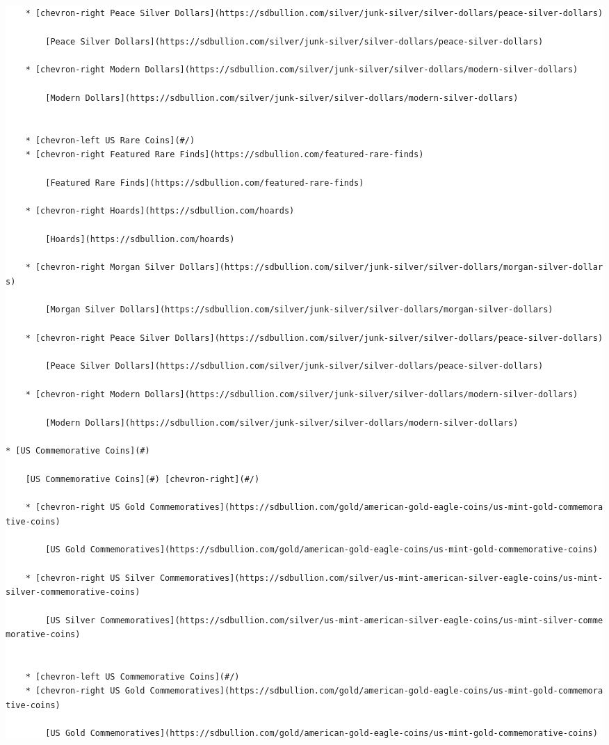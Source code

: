         * [chevron-right Peace Silver Dollars](https://sdbullion.com/silver/junk-silver/silver-dollars/peace-silver-dollars)
            
            [Peace Silver Dollars](https://sdbullion.com/silver/junk-silver/silver-dollars/peace-silver-dollars)
            
        * [chevron-right Modern Dollars](https://sdbullion.com/silver/junk-silver/silver-dollars/modern-silver-dollars)
            
            [Modern Dollars](https://sdbullion.com/silver/junk-silver/silver-dollars/modern-silver-dollars)
            
        
        * [chevron-left US Rare Coins](#/)
        * [chevron-right Featured Rare Finds](https://sdbullion.com/featured-rare-finds)
            
            [Featured Rare Finds](https://sdbullion.com/featured-rare-finds)
            
        * [chevron-right Hoards](https://sdbullion.com/hoards)
            
            [Hoards](https://sdbullion.com/hoards)
            
        * [chevron-right Morgan Silver Dollars](https://sdbullion.com/silver/junk-silver/silver-dollars/morgan-silver-dollars)
            
            [Morgan Silver Dollars](https://sdbullion.com/silver/junk-silver/silver-dollars/morgan-silver-dollars)
            
        * [chevron-right Peace Silver Dollars](https://sdbullion.com/silver/junk-silver/silver-dollars/peace-silver-dollars)
            
            [Peace Silver Dollars](https://sdbullion.com/silver/junk-silver/silver-dollars/peace-silver-dollars)
            
        * [chevron-right Modern Dollars](https://sdbullion.com/silver/junk-silver/silver-dollars/modern-silver-dollars)
            
            [Modern Dollars](https://sdbullion.com/silver/junk-silver/silver-dollars/modern-silver-dollars)
            
    * [US Commemorative Coins](#)
        
        [US Commemorative Coins](#) [chevron-right](#/)
        
        * [chevron-right US Gold Commemoratives](https://sdbullion.com/gold/american-gold-eagle-coins/us-mint-gold-commemorative-coins)
            
            [US Gold Commemoratives](https://sdbullion.com/gold/american-gold-eagle-coins/us-mint-gold-commemorative-coins)
            
        * [chevron-right US Silver Commemoratives](https://sdbullion.com/silver/us-mint-american-silver-eagle-coins/us-mint-silver-commemorative-coins)
            
            [US Silver Commemoratives](https://sdbullion.com/silver/us-mint-american-silver-eagle-coins/us-mint-silver-commemorative-coins)
            
        
        * [chevron-left US Commemorative Coins](#/)
        * [chevron-right US Gold Commemoratives](https://sdbullion.com/gold/american-gold-eagle-coins/us-mint-gold-commemorative-coins)
            
            [US Gold Commemoratives](https://sdbullion.com/gold/american-gold-eagle-coins/us-mint-gold-commemorative-coins)
            